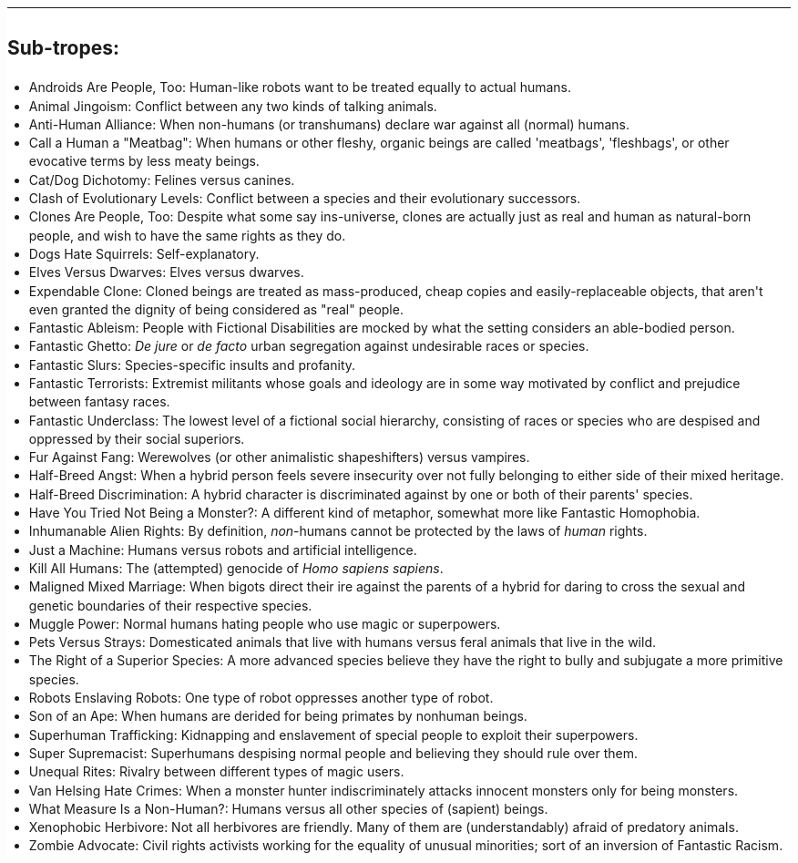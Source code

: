 ___

## Sub-tropes:

-   Androids Are People, Too: Human-like robots want to be treated equally to actual humans.
-   Animal Jingoism: Conflict between any two kinds of talking animals.
-   Anti-Human Alliance: When non-humans (or transhumans) declare war against all (normal) humans.
-   Call a Human a "Meatbag": When humans or other fleshy, organic beings are called 'meatbags', 'fleshbags', or other evocative terms by less meaty beings.
-   Cat/Dog Dichotomy: Felines versus canines.
-   Clash of Evolutionary Levels: Conflict between a species and their evolutionary successors.
-   Clones Are People, Too: Despite what some say ins-universe, clones are actually just as real and human as natural-born people, and wish to have the same rights as they do.
-   Dogs Hate Squirrels: Self-explanatory.
-   Elves Versus Dwarves: Elves versus dwarves.
-   Expendable Clone: Cloned beings are treated as mass-produced, cheap copies and easily-replaceable objects, that aren't even granted the dignity of being considered as "real" people.
-   Fantastic Ableism: People with Fictional Disabilities are mocked by what the setting considers an able-bodied person.
-   Fantastic Ghetto: _De jure_ or _de facto_ urban segregation against undesirable races or species.
-   Fantastic Slurs: Species-specific insults and profanity.
-   Fantastic Terrorists: Extremist militants whose goals and ideology are in some way motivated by conflict and prejudice between fantasy races.
-   Fantastic Underclass: The lowest level of a fictional social hierarchy, consisting of races or species who are despised and oppressed by their social superiors.
-   Fur Against Fang: Werewolves (or other animalistic shapeshifters) versus vampires.
-   Half-Breed Angst: When a hybrid person feels severe insecurity over not fully belonging to either side of their mixed heritage.
-   Half-Breed Discrimination: A hybrid character is discriminated against by one or both of their parents' species.
-   Have You Tried Not Being a Monster?: A different kind of metaphor, somewhat more like Fantastic Homophobia.
-   Inhumanable Alien Rights: By definition, _non_\-humans cannot be protected by the laws of _human_ rights.
-   Just a Machine: Humans versus robots and artificial intelligence.
-   Kill All Humans: The (attempted) genocide of _Homo sapiens sapiens_.
-   Maligned Mixed Marriage: When bigots direct their ire against the parents of a hybrid for daring to cross the sexual and genetic boundaries of their respective species.
-   Muggle Power: Normal humans hating people who use magic or superpowers.
-   Pets Versus Strays: Domesticated animals that live with humans versus feral animals that live in the wild.
-   The Right of a Superior Species: A more advanced species believe they have the right to bully and subjugate a more primitive species.
-   Robots Enslaving Robots: One type of robot oppresses another type of robot.
-   Son of an Ape: When humans are derided for being primates by nonhuman beings.
-   Superhuman Trafficking: Kidnapping and enslavement of special people to exploit their superpowers.
-   Super Supremacist: Superhumans despising normal people and believing they should rule over them.
-   Unequal Rites: Rivalry between different types of magic users.
-   Van Helsing Hate Crimes: When a monster hunter indiscriminately attacks innocent monsters only for being monsters.
-   What Measure Is a Non-Human?: Humans versus all other species of (sapient) beings.
-   Xenophobic Herbivore: Not all herbivores are friendly. Many of them are (understandably) afraid of predatory animals.
-   Zombie Advocate: Civil rights activists working for the equality of unusual minorities; sort of an inversion of Fantastic Racism.
